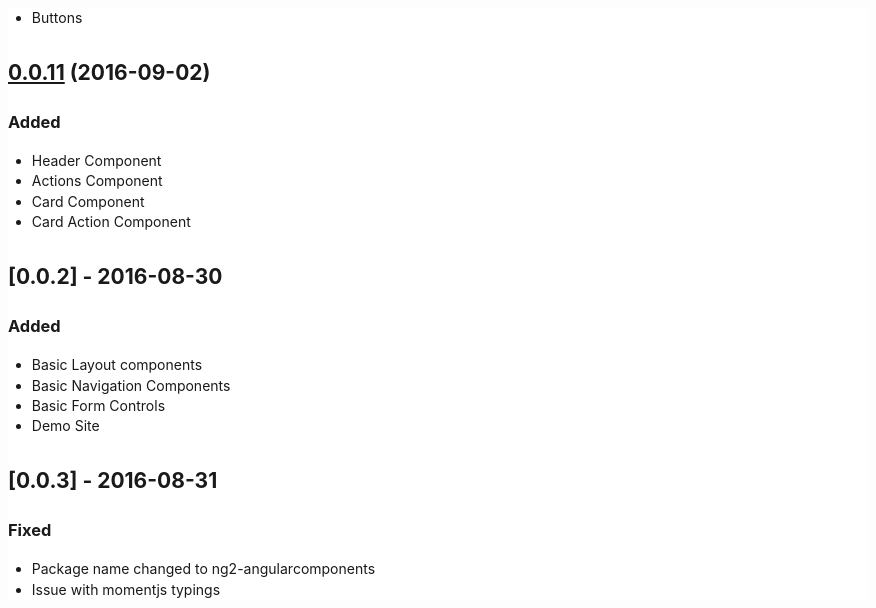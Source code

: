 - Buttons

<a name="0.0.11"></a>
## [0.0.11](https://github.com/orlaqp/ng2-material-components/compare/v0.0.10...v0.0.11) (2016-09-02)
### Added

- Header Component
- Actions Component
- Card Component
- Card Action Component


## [0.0.2] - 2016-08-30
### Added

- Basic Layout components
- Basic Navigation Components
- Basic Form Controls
- Demo Site

## [0.0.3] - 2016-08-31
### Fixed

- Package name changed to ng2-angularcomponents
- Issue with momentjs typings
